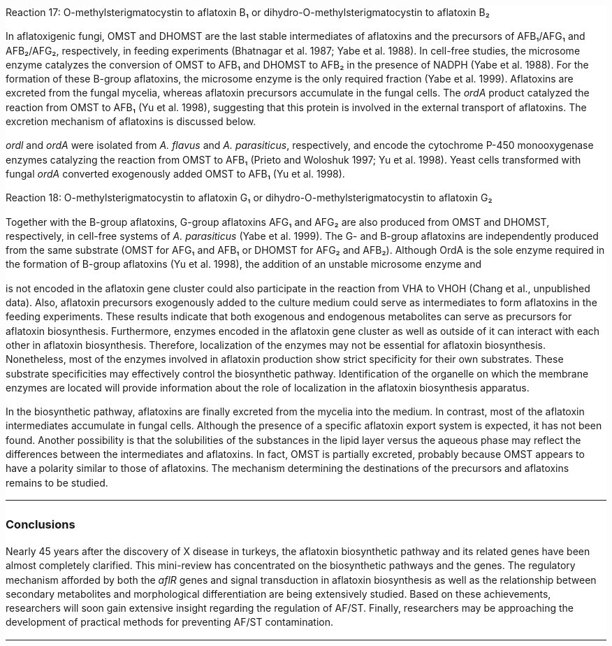 Reaction 17: O-methylsterigmatocystin to aflatoxin B₁ or dihydro-O-methylsterigmatocystin to aflatoxin B₂

In aflatoxigenic fungi, OMST and DHOMST are the last stable intermediates of aflatoxins and the precursors of AFB₁/AFG₁ and AFB₂/AFG₂, respectively, in feeding experiments (Bhatnagar et al. 1987; Yabe et al. 1988). In cell-free studies, the microsome enzyme catalyzes the conversion of OMST to AFB₁ and DHOMST to AFB₂ in the presence of NADPH (Yabe et al. 1988). For the formation of these B-group aflatoxins, the microsome enzyme is the only required fraction (Yabe et al. 1999). Aflatoxins are excreted from the fungal mycelia, whereas aflatoxin precursors accumulate in the fungal cells. The *ordA* product catalyzed the reaction from OMST to AFB₁ (Yu et al. 1998), suggesting that this protein is involved in the external transport of aflatoxins. The excretion mechanism of aflatoxins is discussed below.

*ordl* and *ordA* were isolated from *A. flavus* and *A. parasiticus*, respectively, and encode the cytochrome P-450 monooxygenase enzymes catalyzing the reaction from OMST to AFB₁ (Prieto and Woloshuk 1997; Yu et al. 1998). Yeast cells transformed with fungal *ordA* converted exogenously added OMST to AFB₁ (Yu et al. 1998).

Reaction 18: O-methylsterigmatocystin to aflatoxin G₁ or dihydro-O-methylsterigmatocystin to aflatoxin G₂

Together with the B-group aflatoxins, G-group aflatoxins AFG₁ and AFG₂ are also produced from OMST and DHOMST, respectively, in cell-free systems of *A. parasiticus* (Yabe et al. 1999). The G- and B-group aflatoxins are independently produced from the same substrate (OMST for AFG₁ and AFB₁ or DHOMST for AFG₂ and AFB₂). Although OrdA is the sole enzyme required in the formation of B-group aflatoxins (Yu et al. 1998), the addition of an unstable microsome enzyme and

is not encoded in the aflatoxin gene cluster could also participate in the reaction from VHA to VHOH (Chang et al., unpublished data). Also, aflatoxin precursors exogenously added to the culture medium could serve as intermediates to form aflatoxins in the feeding experiments. These results indicate that both exogenous and endogenous metabolites can serve as precursors for aflatoxin biosynthesis. Furthermore, enzymes encoded in the aflatoxin gene cluster as well as outside of it can interact with each other in aflatoxin biosynthesis. Therefore, localization of the enzymes may not be essential for aflatoxin biosynthesis. Nonetheless, most of the enzymes involved in aflatoxin production show strict specificity for their own substrates. These substrate specificities may effectively control the biosynthetic pathway. Identification of the organelle on which the membrane enzymes are located will provide information about the role of localization in the aflatoxin biosynthesis apparatus.

In the biosynthetic pathway, aflatoxins are finally excreted from the mycelia into the medium. In contrast, most of the aflatoxin intermediates accumulate in fungal cells. Although the presence of a specific aflatoxin export system is expected, it has not been found. Another possibility is that the solubilities of the substances in the lipid layer versus the aqueous phase may reflect the differences between the intermediates and aflatoxins. In fact, OMST is partially excreted, probably because OMST appears to have a polarity similar to those of aflatoxins. The mechanism determining the destinations of the precursors and aflatoxins remains to be studied.

---

### Conclusions

Nearly 45 years after the discovery of X disease in turkeys, the aflatoxin biosynthetic pathway and its related genes have been almost completely clarified. This mini-review has concentrated on the biosynthetic pathways and the genes. The regulatory mechanism afforded by both the *aflR* genes and signal transduction in aflatoxin biosynthesis as well as the relationship between secondary metabolites and morphological differentiation are being extensively studied. Based on these achievements, researchers will soon gain extensive insight regarding the regulation of AF/ST. Finally, researchers may be approaching the development of practical methods for preventing AF/ST contamination.

---
